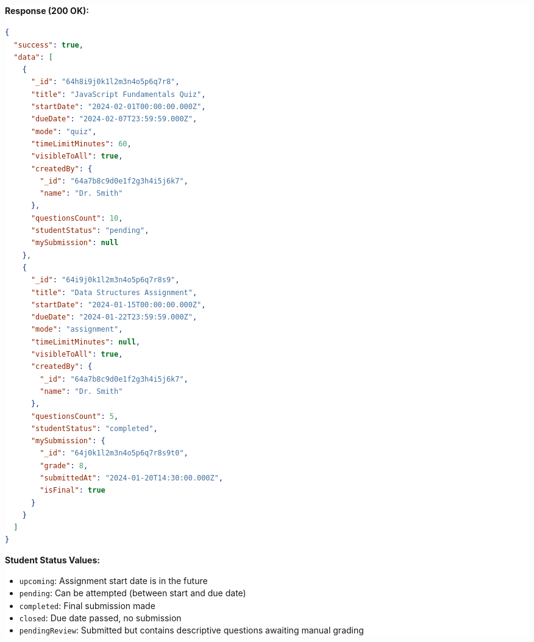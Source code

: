 **Response (200 OK):**
```json
{
  "success": true,
  "data": [
    {
      "_id": "64h8i9j0k1l2m3n4o5p6q7r8",
      "title": "JavaScript Fundamentals Quiz",
      "startDate": "2024-02-01T00:00:00.000Z",
      "dueDate": "2024-02-07T23:59:59.000Z",
      "mode": "quiz",
      "timeLimitMinutes": 60,
      "visibleToAll": true,
      "createdBy": {
        "_id": "64a7b8c9d0e1f2g3h4i5j6k7",
        "name": "Dr. Smith"
      },
      "questionsCount": 10,
      "studentStatus": "pending",
      "mySubmission": null
    },
    {
      "_id": "64i9j0k1l2m3n4o5p6q7r8s9",
      "title": "Data Structures Assignment",
      "startDate": "2024-01-15T00:00:00.000Z",
      "dueDate": "2024-01-22T23:59:59.000Z",
      "mode": "assignment",
      "timeLimitMinutes": null,
      "visibleToAll": true,
      "createdBy": {
        "_id": "64a7b8c9d0e1f2g3h4i5j6k7",
        "name": "Dr. Smith"
      },
      "questionsCount": 5,
      "studentStatus": "completed",
      "mySubmission": {
        "_id": "64j0k1l2m3n4o5p6q7r8s9t0",
        "grade": 8,
        "submittedAt": "2024-01-20T14:30:00.000Z",
        "isFinal": true
      }
    }
  ]
}
```

**Student Status Values:**
- `upcoming`: Assignment start date is in the future
- `pending`: Can be attempted (between start and due date)
- `completed`: Final submission made
- `closed`: Due date passed, no submission
- `pendingReview`: Submitted but contains descriptive questions awaiting manual grading
